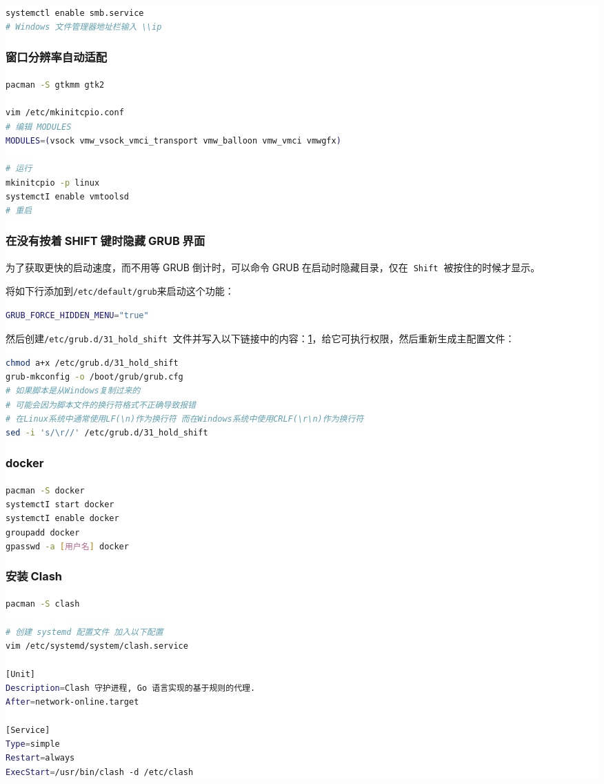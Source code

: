 ```bash
systemctl enable smb.service
# Windows 文件管理器地址栏输入 \\ip
```

### 窗口分辨率自动适配

```bash
pacman -S gtkmm gtk2

vim /etc/mkinitcpio.conf
# 编辑 MODULES
MODULES=(vsock vmw_vsock_vmci_transport vmw_balloon vmw_vmci vmwgfx)

# 运行
mkinitcpio -p linux
systemctI enable vmtoolsd
# 重启
```

### 在没有按着 SHIFT 键时隐藏 GRUB 界面

为了获取更快的启动速度，而不用等 GRUB 倒计时，可以命令 GRUB 在启动时隐藏目录，仅在  `Shift`  被按住的时候才显示。

将如下行添加到`/etc/default/grub`来启动这个功能：

```bash
GRUB_FORCE_HIDDEN_MENU="true"
```

然后创建`/etc/grub.d/31_hold_shift`  文件并写入以下链接中的内容：[1](https://gist.githubusercontent.com/anonymous/8eb2019db2e278ba99be/raw/257f15100fd46aeeb8e33a7629b209d0a14b9975/gistfile1.sh)，给它可执行权限，然后重新生成主配置文件：

```bash
chmod a+x /etc/grub.d/31_hold_shift
grub-mkconfig -o /boot/grub/grub.cfg
# 如果脚本是从Windows复制过来的
# 可能会因为脚本文件的换行符格式不正确导致报错
# 在Linux系统中通常使用LF(\n)作为换行符 而在Windows系统中使用CRLF(\r\n)作为换行符
sed -i 's/\r//' /etc/grub.d/31_hold_shift
```

### docker

```bash
pacman -S docker
systemctI start docker
systemctI enable docker
groupadd docker
gpasswd -a [用户名] docker
```

### 安装 Clash

```bash
pacman -S clash

# 创建 systemd 配置文件 加入以下配置
vim /etc/systemd/system/clash.service

[Unit]
Description=Clash 守护进程, Go 语言实现的基于规则的代理.
After=network-online.target

[Service]
Type=simple
Restart=always
ExecStart=/usr/bin/clash -d /etc/clash
```